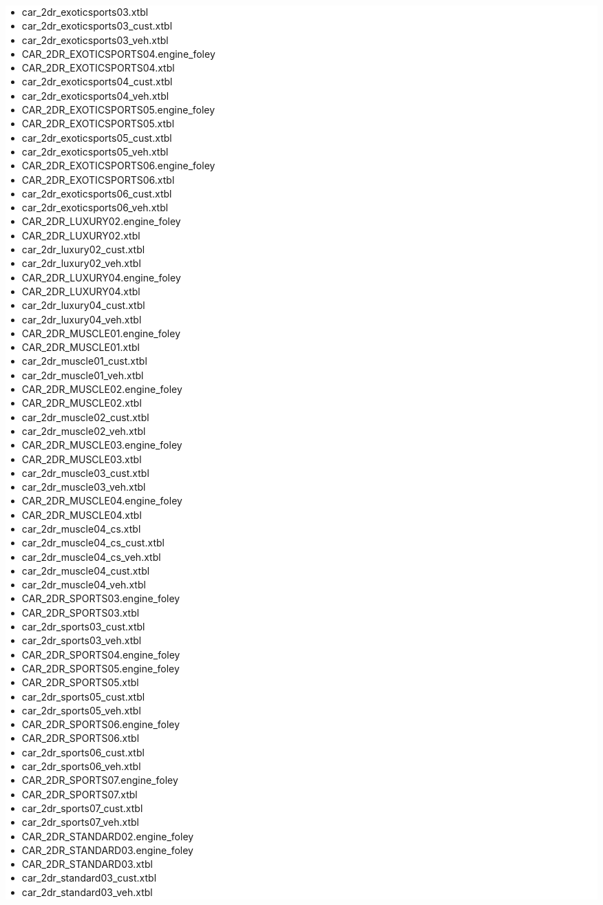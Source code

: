 * car_2dr_exoticsports03.xtbl
* car_2dr_exoticsports03_cust.xtbl
* car_2dr_exoticsports03_veh.xtbl
* CAR_2DR_EXOTICSPORTS04.engine_foley
* CAR_2DR_EXOTICSPORTS04.xtbl
* car_2dr_exoticsports04_cust.xtbl
* car_2dr_exoticsports04_veh.xtbl
* CAR_2DR_EXOTICSPORTS05.engine_foley
* CAR_2DR_EXOTICSPORTS05.xtbl
* car_2dr_exoticsports05_cust.xtbl
* car_2dr_exoticsports05_veh.xtbl
* CAR_2DR_EXOTICSPORTS06.engine_foley
* CAR_2DR_EXOTICSPORTS06.xtbl
* car_2dr_exoticsports06_cust.xtbl
* car_2dr_exoticsports06_veh.xtbl
* CAR_2DR_LUXURY02.engine_foley
* CAR_2DR_LUXURY02.xtbl
* car_2dr_luxury02_cust.xtbl
* car_2dr_luxury02_veh.xtbl
* CAR_2DR_LUXURY04.engine_foley
* CAR_2DR_LUXURY04.xtbl
* car_2dr_luxury04_cust.xtbl
* car_2dr_luxury04_veh.xtbl
* CAR_2DR_MUSCLE01.engine_foley
* CAR_2DR_MUSCLE01.xtbl
* car_2dr_muscle01_cust.xtbl
* car_2dr_muscle01_veh.xtbl
* CAR_2DR_MUSCLE02.engine_foley
* CAR_2DR_MUSCLE02.xtbl
* car_2dr_muscle02_cust.xtbl
* car_2dr_muscle02_veh.xtbl
* CAR_2DR_MUSCLE03.engine_foley
* CAR_2DR_MUSCLE03.xtbl
* car_2dr_muscle03_cust.xtbl
* car_2dr_muscle03_veh.xtbl
* CAR_2DR_MUSCLE04.engine_foley
* CAR_2DR_MUSCLE04.xtbl
* car_2dr_muscle04_cs.xtbl
* car_2dr_muscle04_cs_cust.xtbl
* car_2dr_muscle04_cs_veh.xtbl
* car_2dr_muscle04_cust.xtbl
* car_2dr_muscle04_veh.xtbl
* CAR_2DR_SPORTS03.engine_foley
* CAR_2DR_SPORTS03.xtbl
* car_2dr_sports03_cust.xtbl
* car_2dr_sports03_veh.xtbl
* CAR_2DR_SPORTS04.engine_foley
* CAR_2DR_SPORTS05.engine_foley
* CAR_2DR_SPORTS05.xtbl
* car_2dr_sports05_cust.xtbl
* car_2dr_sports05_veh.xtbl
* CAR_2DR_SPORTS06.engine_foley
* CAR_2DR_SPORTS06.xtbl
* car_2dr_sports06_cust.xtbl
* car_2dr_sports06_veh.xtbl
* CAR_2DR_SPORTS07.engine_foley
* CAR_2DR_SPORTS07.xtbl
* car_2dr_sports07_cust.xtbl
* car_2dr_sports07_veh.xtbl
* CAR_2DR_STANDARD02.engine_foley
* CAR_2DR_STANDARD03.engine_foley
* CAR_2DR_STANDARD03.xtbl
* car_2dr_standard03_cust.xtbl
* car_2dr_standard03_veh.xtbl